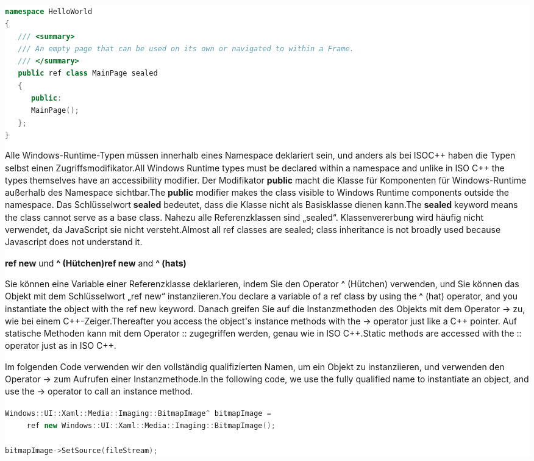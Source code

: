 ```cpp
namespace HelloWorld
{
   /// <summary>
   /// An empty page that can be used on its own or navigated to within a Frame.
   /// </summary>
   public ref class MainPage sealed
   {
      public:
      MainPage();
   };
}
```    

<span data-ttu-id="f19f0-201">Alle Windows-Runtime-Typen müssen innerhalb eines Namespace deklariert sein, und anders als bei ISOC++ haben die Typen selbst einen Zugriffsmodifikator.</span><span class="sxs-lookup"><span data-stu-id="f19f0-201">All Windows Runtime types must be declared within a namespace and unlike in ISO C++ the types themselves have an accessibility modifier.</span></span> <span data-ttu-id="f19f0-202">Der Modifikator **public** macht die Klasse für Komponenten für Windows-Runtime außerhalb des Namespace sichtbar.</span><span class="sxs-lookup"><span data-stu-id="f19f0-202">The **public** modifier makes the class visible to Windows Runtime components outside the namespace.</span></span> <span data-ttu-id="f19f0-203">Das Schlüsselwort **sealed** bedeutet, dass die Klasse nicht als Basisklasse dienen kann.</span><span class="sxs-lookup"><span data-stu-id="f19f0-203">The **sealed** keyword means the class cannot serve as a base class.</span></span> <span data-ttu-id="f19f0-204">Nahezu alle Referenzklassen sind „sealed“. Klassenvererbung wird häufig nicht verwendet, da JavaScript sie nicht versteht.</span><span class="sxs-lookup"><span data-stu-id="f19f0-204">Almost all ref classes are sealed; class inheritance is not broadly used because Javascript does not understand it.</span></span>

<span data-ttu-id="f19f0-205">**ref new** und **^ (Hütchen)**</span><span class="sxs-lookup"><span data-stu-id="f19f0-205">**ref new** and **^ (hats)**</span></span>

<span data-ttu-id="f19f0-206">Sie können eine Variable einer Referenzklasse deklarieren, indem Sie den Operator ^ (Hütchen) verwenden, und Sie können das Objekt mit dem Schlüsselwort „ref new“ instanziieren.</span><span class="sxs-lookup"><span data-stu-id="f19f0-206">You declare a variable of a ref class by using the ^ (hat) operator, and you instantiate the object with the ref new keyword.</span></span> <span data-ttu-id="f19f0-207">Danach greifen Sie auf die Instanzmethoden des Objekts mit dem Operator -> zu, wie bei einem C++-Zeiger.</span><span class="sxs-lookup"><span data-stu-id="f19f0-207">Thereafter you access the object's instance methods with the -> operator just like a C++ pointer.</span></span> <span data-ttu-id="f19f0-208">Auf statische Methoden kann mit dem Operator :: zugegriffen werden, genau wie in ISO C++.</span><span class="sxs-lookup"><span data-stu-id="f19f0-208">Static methods are accessed with the :: operator just as in ISO C++.</span></span>

<span data-ttu-id="f19f0-209">Im folgenden Code verwenden wir den vollständig qualifizierten Namen, um ein Objekt zu instanziieren, und verwenden den Operator -> zum Aufrufen einer Instanzmethode.</span><span class="sxs-lookup"><span data-stu-id="f19f0-209">In the following code, we use the fully qualified name to instantiate an object, and use the -> operator to call an instance method.</span></span>

```cpp
Windows::UI::Xaml::Media::Imaging::BitmapImage^ bitmapImage =
     ref new Windows::UI::Xaml::Media::Imaging::BitmapImage();
      
bitmapImage->SetSource(fileStream);
```
